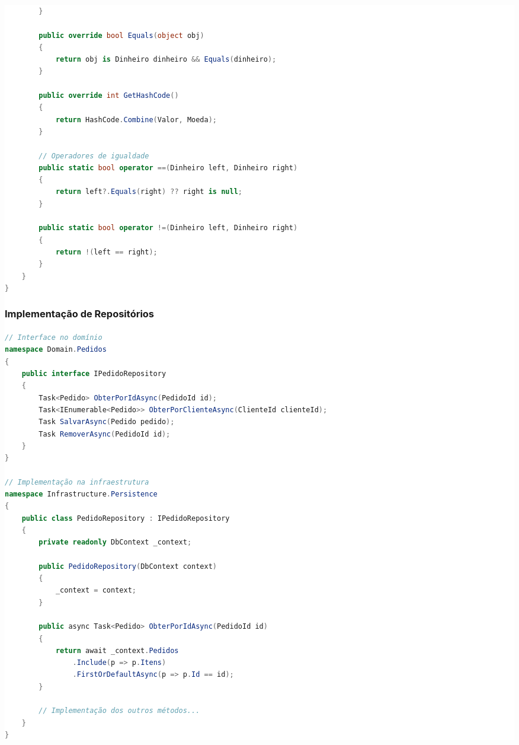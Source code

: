 ```csharp
        }
        
        public override bool Equals(object obj)
        {
            return obj is Dinheiro dinheiro && Equals(dinheiro);
        }
        
        public override int GetHashCode()
        {
            return HashCode.Combine(Valor, Moeda);
        }
        
        // Operadores de igualdade
        public static bool operator ==(Dinheiro left, Dinheiro right)
        {
            return left?.Equals(right) ?? right is null;
        }
        
        public static bool operator !=(Dinheiro left, Dinheiro right)
        {
            return !(left == right);
        }
    }
}
```

### Implementação de Repositórios

```csharp
// Interface no domínio
namespace Domain.Pedidos
{
    public interface IPedidoRepository
    {
        Task<Pedido> ObterPorIdAsync(PedidoId id);
        Task<IEnumerable<Pedido>> ObterPorClienteAsync(ClienteId clienteId);
        Task SalvarAsync(Pedido pedido);
        Task RemoverAsync(PedidoId id);
    }
}

// Implementação na infraestrutura
namespace Infrastructure.Persistence
{
    public class PedidoRepository : IPedidoRepository
    {
        private readonly DbContext _context;
        
        public PedidoRepository(DbContext context)
        {
            _context = context;
        }
        
        public async Task<Pedido> ObterPorIdAsync(PedidoId id)
        {
            return await _context.Pedidos
                .Include(p => p.Itens)
                .FirstOrDefaultAsync(p => p.Id == id);
        }
        
        // Implementação dos outros métodos...
    }
}
```